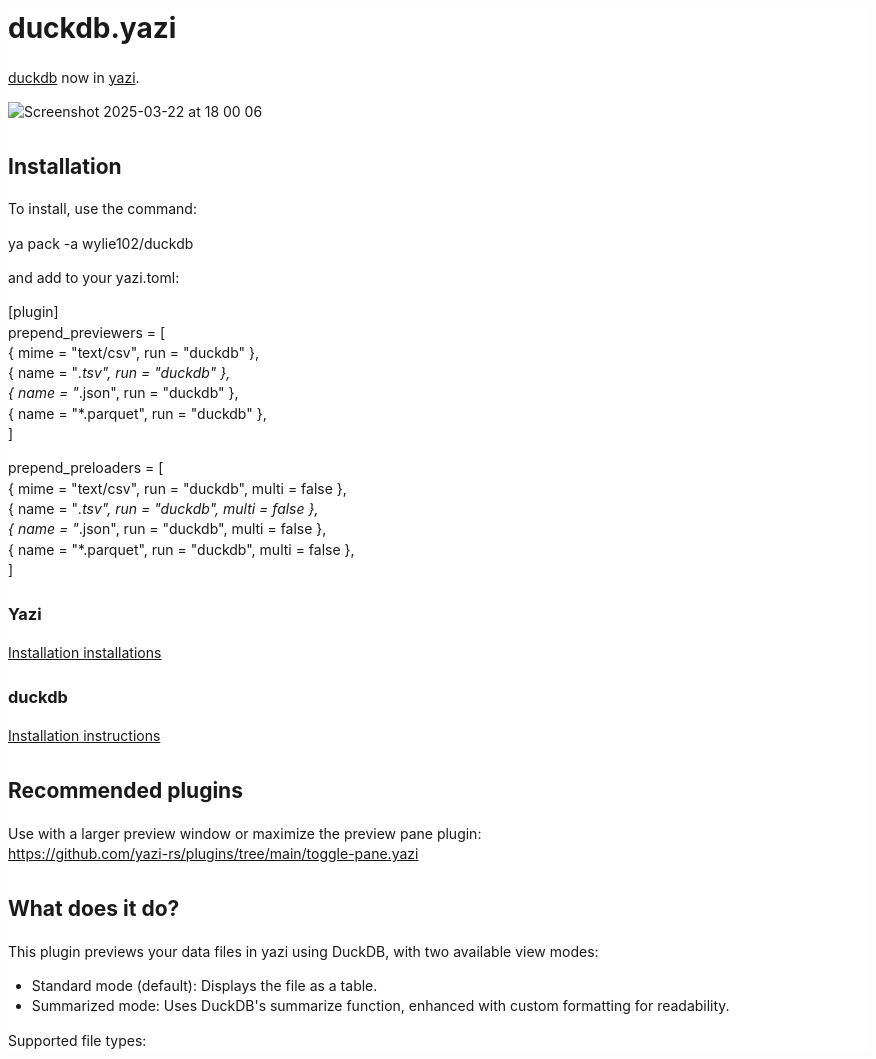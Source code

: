 # duckdb.yazi

[duckdb](https://github.com/duckdb/duckdb) now in [yazi](https://github.com/sxyazi/yazi).

<img width="1710" alt="Screenshot 2025-03-22 at 18 00 06" src="https://github.com/user-attachments/assets/db09fff9-2db1-4273-9ddf-34d0bf087967" />

## Installation

To install, use the command:

ya pack -a wylie102/duckdb

and add to your yazi.toml:

[plugin]  
prepend_previewers = [  
  { mime = "text/csv", run = "duckdb" },  
  { name = "*.tsv", run = "duckdb" },  
  { name = "*.json", run = "duckdb" },  
  { name = "*.parquet", run = "duckdb" },  
]

prepend_preloaders = [  
  { mime = "text/csv", run = "duckdb", multi = false },  
  { name = "*.tsv", run = "duckdb", multi = false },  
  { name = "*.json", run = "duckdb", multi = false },  
  { name = "*.parquet", run = "duckdb", multi = false },  
]

### Yazi

[Installation installations](https://yazi-rs.github.io/docs/installation)

### duckdb

[Installation instructions](https://duckdb.org/docs/installation/?version=stable&environment=cli&platform=macos&download_method=direct)

## Recommended plugins

Use with a larger preview window or maximize the preview pane plugin:  
<https://github.com/yazi-rs/plugins/tree/main/toggle-pane.yazi>

## What does it do?

This plugin previews your data files in yazi using DuckDB, with two available view modes:

- Standard mode (default): Displays the file as a table.
- Summarized mode: Uses DuckDB's summarize function, enhanced with custom formatting for readability.

Supported file types:
